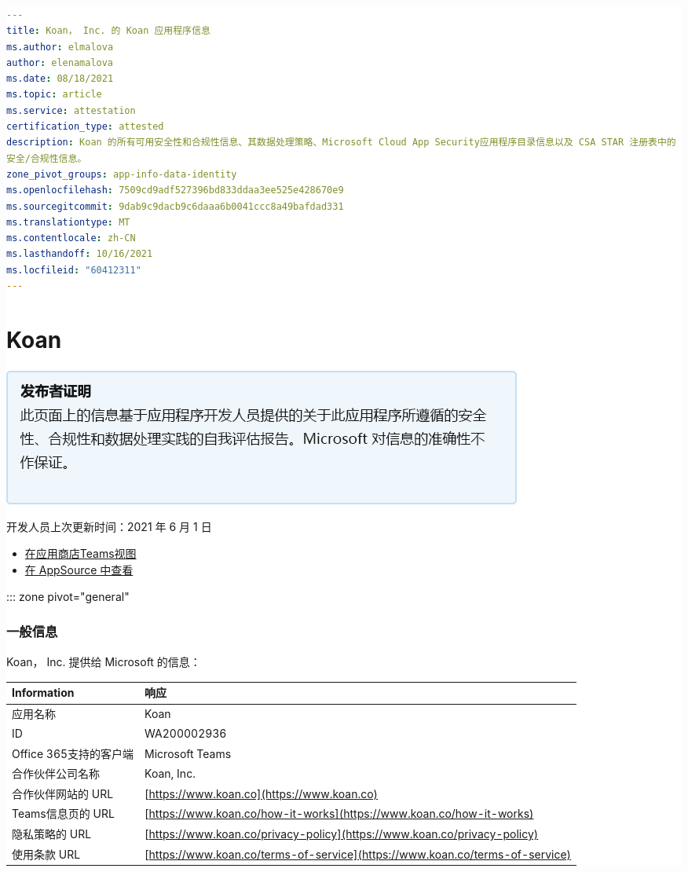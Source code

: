 ```yaml
---
title: Koan， Inc. 的 Koan 应用程序信息
ms.author: elmalova
author: elenamalova
ms.date: 08/18/2021
ms.topic: article
ms.service: attestation
certification_type: attested
description: Koan 的所有可用安全性和合规性信息、其数据处理策略、Microsoft Cloud App Security应用程序目录信息以及 CSA STAR 注册表中的安全/合规性信息。
zone_pivot_groups: app-info-data-identity
ms.openlocfilehash: 7509cd9adf527396bd833ddaa3ee525e428670e9
ms.sourcegitcommit: 9dab9c9dacb9c6daaa6b0041ccc8a49bafdad331
ms.translationtype: MT
ms.contentlocale: zh-CN
ms.lasthandoff: 10/16/2021
ms.locfileid: "60412311"
---
```

# <a name="koan"></a>Koan

<p></p>
<img alt="Publisher Attestation: The information on this page is based on a self-assessment report provided by the app developer on the security, compliance, and data handling practices followed by this app. Microsoft makes no guarantees regarding the accuracy of the information." src="../media/attested.png" width="650" />
<p>开发人员上次更新时间：2021 年 6 月 1 日</p>

* <a href="https://teams.microsoft.com/l/app/dae2b2c3-b014-4188-a887-c87c3ca4a227" target="_blank">在应用商店Teams视图</a>
* <a href="https://appsource.microsoft.com/product/office/WA200002936" target="_blank">在 AppSource 中查看</a>

::: zone pivot="general"

### <a name="general-information"></a>一般信息

Koan， Inc. 提供给 Microsoft 的信息：

| **Information** | **响应** |
|:----------------|:-------------|
| 应用名称 | Koan |
| ID | WA200002936 |
| Office 365支持的客户端 | Microsoft Teams |
| 合作伙伴公司名称 | Koan, Inc. |
| 合作伙伴网站的 URL | [https://www.koan.co](https://www.koan.co) |
| Teams信息页的 URL | [https://www.koan.co/how-it-works](https://www.koan.co/how-it-works) |
| 隐私策略的 URL | [https://www.koan.co/privacy-policy](https://www.koan.co/privacy-policy) |
| 使用条款 URL | [https://www.koan.co/terms-of-service](https://www.koan.co/terms-of-service) |
